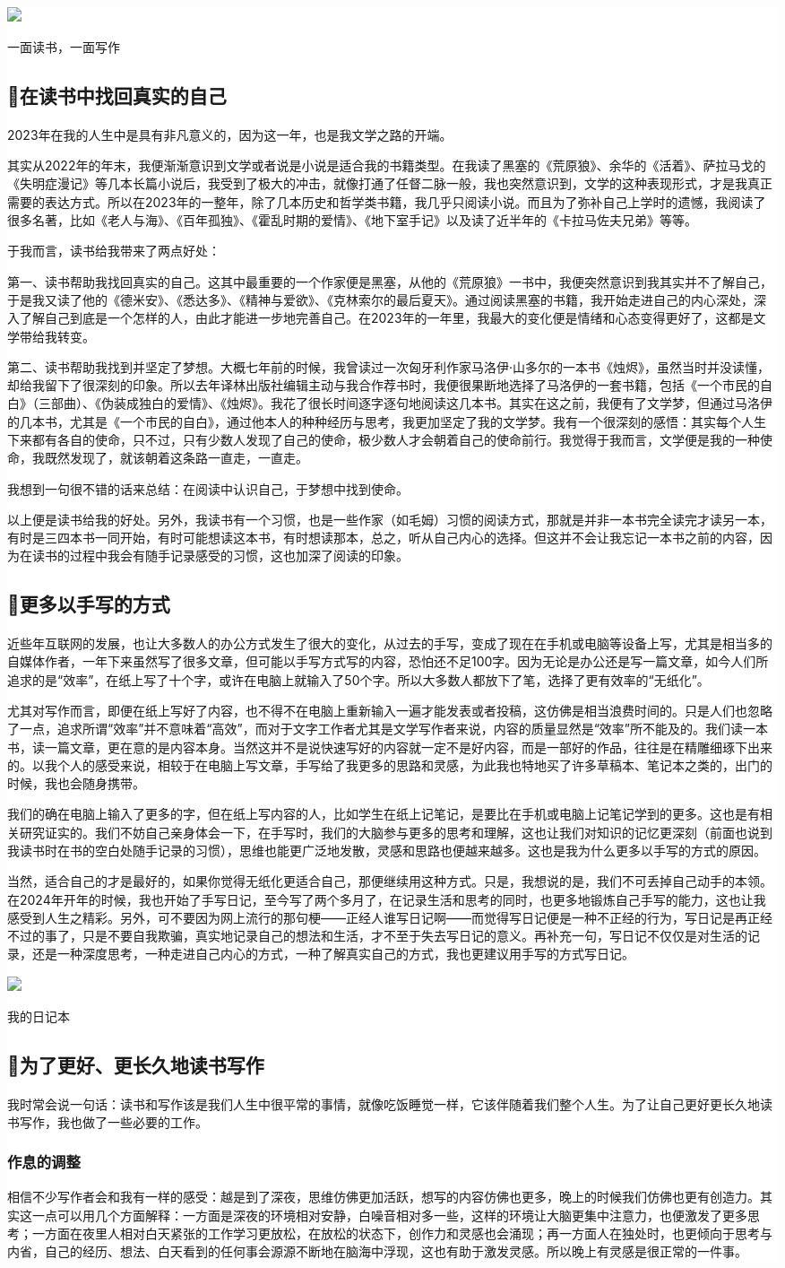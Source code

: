 ![](https://proxy-prod.omnivore-image-cache.app/0x0,sComVECcsdUVy3Vcjo5mVqxGE0S7UkKmEf4q3ldHMUMM/https://cdn.sspai.com/2024/03/06/48ae8f07787da1f3d47e360a3d253a5a.jpg)

一面读书，一面写作

## 📌在读书中找回真实的自己

2023年在我的人生中是具有非凡意义的，因为这一年，也是我文学之路的开端。

其实从2022年的年末，我便渐渐意识到文学或者说是小说是适合我的书籍类型。在我读了黑塞的《荒原狼》、余华的《活着》、萨拉马戈的《失明症漫记》等几本长篇小说后，我受到了极大的冲击，就像打通了任督二脉一般，我也突然意识到，文学的这种表现形式，才是我真正需要的表达方式。所以在2023年的一整年，除了几本历史和哲学类书籍，我几乎只阅读小说。而且为了弥补自己上学时的遗憾，我阅读了很多名著，比如《老人与海》、《百年孤独》、《霍乱时期的爱情》、《地下室手记》以及读了近半年的《卡拉马佐夫兄弟》等等。

于我而言，读书给我带来了两点好处：

第一、读书帮助我找回真实的自己。这其中最重要的一个作家便是黑塞，从他的《荒原狼》一书中，我便突然意识到我其实并不了解自己，于是我又读了他的《德米安》、《悉达多》、《精神与爱欲》、《克林索尔的最后夏天》。通过阅读黑塞的书籍，我开始走进自己的内心深处，深入了解自己到底是一个怎样的人，由此才能进一步地完善自己。在2023年的一年里，我最大的变化便是情绪和心态变得更好了，这都是文学带给我转变。

第二、读书帮助我找到并坚定了梦想。大概七年前的时候，我曾读过一次匈牙利作家马洛伊·山多尔的一本书《烛烬》，虽然当时并没读懂，却给我留下了很深刻的印象。所以去年译林出版社编辑主动与我合作荐书时，我便很果断地选择了马洛伊的一套书籍，包括《一个市民的自白》（三部曲）、《伪装成独白的爱情》、《烛烬》。我花了很长时间逐字逐句地阅读这几本书。其实在这之前，我便有了文学梦，但通过马洛伊的几本书，尤其是《一个市民的自白》，通过他本人的种种经历与思考，我更加坚定了我的文学梦。我有一个很深刻的感悟：其实每个人生下来都有各自的使命，只不过，只有少数人发现了自己的使命，极少数人才会朝着自己的使命前行。我觉得于我而言，文学便是我的一种使命，我既然发现了，就该朝着这条路一直走，一直走。

我想到一句很不错的话来总结：在阅读中认识自己，于梦想中找到使命。

以上便是读书给我的好处。另外，我读书有一个习惯，也是一些作家（如毛姆）习惯的阅读方式，那就是并非一本书完全读完才读另一本，有时是三四本书一同开始，有时可能想读这本书，有时想读那本，总之，听从自己内心的选择。但这并不会让我忘记一本书之前的内容，因为在读书的过程中我会有随手记录感受的习惯，这也加深了阅读的印象。

## 📌更多以手写的方式

近些年互联网的发展，也让大多数人的办公方式发生了很大的变化，从过去的手写，变成了现在在手机或电脑等设备上写，尤其是相当多的自媒体作者，一年下来虽然写了很多文章，但可能以手写方式写的内容，恐怕还不足100字。因为无论是办公还是写一篇文章，如今人们所追求的是“效率”，在纸上写了十个字，或许在电脑上就输入了50个字。所以大多数人都放下了笔，选择了更有效率的“无纸化”。

尤其对写作而言，即便在纸上写好了内容，也不得不在电脑上重新输入一遍才能发表或者投稿，这仿佛是相当浪费时间的。只是人们也忽略了一点，追求所谓“效率”并不意味着“高效”，而对于文字工作者尤其是文学写作者来说，内容的质量显然是“效率”所不能及的。我们读一本书，读一篇文章，更在意的是内容本身。当然这并不是说快速写好的内容就一定不是好内容，而是一部好的作品，往往是在精雕细琢下出来的。以我个人的感受来说，相较于在电脑上写文章，手写给了我更多的思路和灵感，为此我也特地买了许多草稿本、笔记本之类的，出门的时候，我也会随身携带。

我们的确在电脑上输入了更多的字，但在纸上写内容的人，比如学生在纸上记笔记，是要比在手机或电脑上记笔记学到的更多。这也是有相关研究证实的。我们不妨自己亲身体会一下，在手写时，我们的大脑参与更多的思考和理解，这也让我们对知识的记忆更深刻（前面也说到我读书时在书的空白处随手记录的习惯），思维也能更广泛地发散，灵感和思路也便越来越多。这也是我为什么更多以手写的方式的原因。

当然，适合自己的才是最好的，如果你觉得无纸化更适合自己，那便继续用这种方式。只是，我想说的是，我们不可丢掉自己动手的本领。在2024年开年的时候，我也开始了手写日记，至今写了两个多月了，在记录生活和思考的同时，也更多地锻炼自己手写的能力，这也让我感受到人生之精彩。另外，可不要因为网上流行的那句梗——正经人谁写日记啊——而觉得写日记便是一种不正经的行为，写日记是再正经不过的事了，只是不要自我欺骗，真实地记录自己的想法和生活，才不至于失去写日记的意义。再补充一句，写日记不仅仅是对生活的记录，还是一种深度思考，一种走进自己内心的方式，一种了解真实自己的方式，我也更建议用手写的方式写日记。

![](https://proxy-prod.omnivore-image-cache.app/0x0,sIlPi00RhBh98MpoKSMfKkllrQHP6T345zyVZe3-U4t8/https://cdn.sspai.com/2024/03/06/0b91f9add35af3b9dc824138d6333e22.jpg)

我的日记本

## 📌为了更好、更长久地读书写作

我时常会说一句话：读书和写作该是我们人生中很平常的事情，就像吃饭睡觉一样，它该伴随着我们整个人生。为了让自己更好更长久地读书写作，我也做了一些必要的工作。

### 作息的调整

相信不少写作者会和我有一样的感受：越是到了深夜，思维仿佛更加活跃，想写的内容仿佛也更多，晚上的时候我们仿佛也更有创造力。其实这一点可以用几个方面解释：一方面是深夜的环境相对安静，白噪音相对多一些，这样的环境让大脑更集中注意力，也便激发了更多思考；一方面在夜里人相对白天紧张的工作学习更放松，在放松的状态下，创作力和灵感也会涌现；再一方面人在独处时，也更倾向于思考与内省，自己的经历、想法、白天看到的任何事会源源不断地在脑海中浮现，这也有助于激发灵感。所以晚上有灵感是很正常的一件事。
